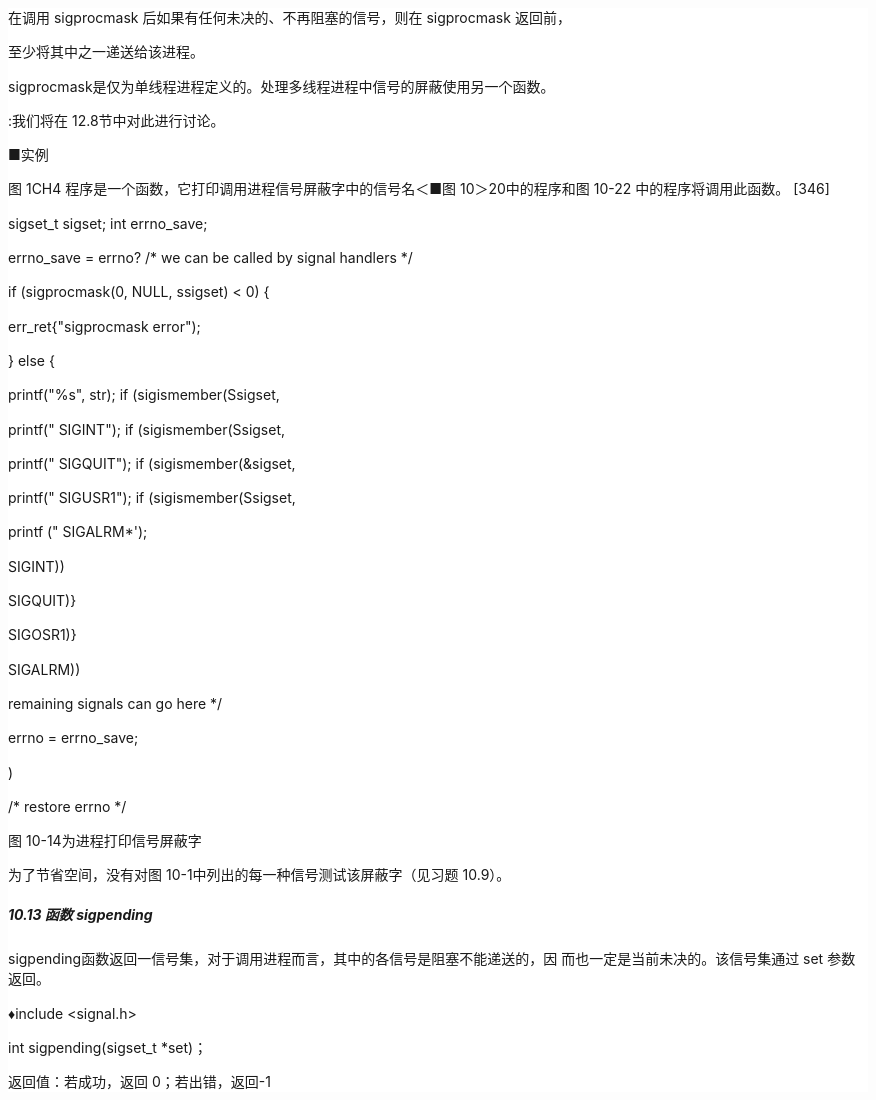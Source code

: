 在调用 sigprocmask 后如果有任何未决的、不再阻塞的信号，则在 sigprocmask 返回前，

至少将其中之一递送给该进程。

sigprocmask是仅为单线程进程定义的。处理多线程进程中信号的屏蔽使用另一个函数。

:我们将在 12.8节中对此进行讨论。

■实例

图 1CH4 程序是一个函数，它打印调用进程信号屏蔽字中的信号名＜■图 10＞20中的程序和图 10-22 中的程序将调用此函数。    [346]

sigset_t sigset; int    errno_save;

errno_save = errno?    /* we can be called by signal handlers */

if (sigprocmask(0, NULL, ssigset) < 0) {

err_ret{"sigprocmask error");

} else {

printf("%s", str); if (sigismember(Ssigset,

printf(" SIGINT"); if (sigismember(Ssigset,

printf(" SIGQUIT"); if (sigismember(&sigset,

printf(" SIGUSR1"); if (sigismember(Ssigset,

printf (" SIGALRM*');

SIGINT))

SIGQUIT)}

SIGOSR1)}

SIGALRM))



remaining signals can go here */

errno = errno_save;

)



/* restore errno */



图 10-14为进程打印信号屏蔽字

为了节省空间，没有对图 10-1中列出的每一种信号测试该屏蔽字（见习题 10.9）。

##### 10.13 函数 sigpending

sigpending函数返回一信号集，对于调用进程而言，其中的各信号是阻塞不能递送的，因 而也一定是当前未决的。该信号集通过 set 参数返回。

♦include <signal.h>

int sigpending(sigset_t *set)；

返回值：若成功，返回 0；若出错，返回-1

